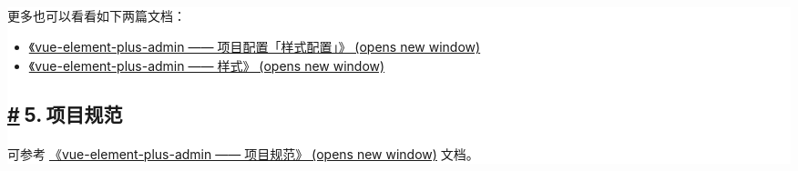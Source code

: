 更多也可以看看如下两篇文档：

*   [《vue-element-plus-admin —— 项目配置「样式配置」》 (opens new window)](https://element-plus-admin-doc.cn/guide/settings.html#%E6%A0%B7%E5%BC%8F%E9%85%8D%E7%BD%AE)
*   [《vue-element-plus-admin —— 样式》 (opens new window)](https://element-plus-admin-doc.cn/guide/design.html)

## [#](#_5-项目规范) 5. 项目规范

可参考 [《vue-element-plus-admin —— 项目规范》 (opens new window)](https://element-plus-admin-doc.cn/dep/lint.html) 文档。
